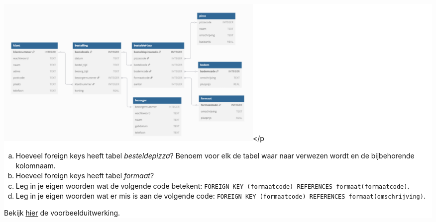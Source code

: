 <img src="https://raw.githubusercontent.com/rweeda/PythonIA/main/sql/DaniloIA_ERD.png" alt="overzicht tabellen" width="500"></p



<ol type="a">
<li>Hoeveel foreign keys heeft tabel <i>besteldepizza</i>? Benoem voor elk de tabel waar naar verwezen wordt en de bijbehorende kolomnaam.
<li>Hoeveel foreign keys heeft tabel <i>formaat</i>?
<li>Leg in je eigen woorden wat de volgende code betekent: <code>FOREIGN KEY (formaatcode) REFERENCES formaat(formaatcode)</code>.
<li>Leg in je eigen woorden wat er mis is aan de volgende code: <code>FOREIGN KEY (formaatcode) REFERENCES formaat(omschrijving)</code>.
</ol>

<p>Bekijk <a
href="https://rweeda.github.io/PythonIA/docs/IA_sql_oplossingen.html#opgave471"
target="_blank">hier</a> de voorbeelduitwerking.</p>





